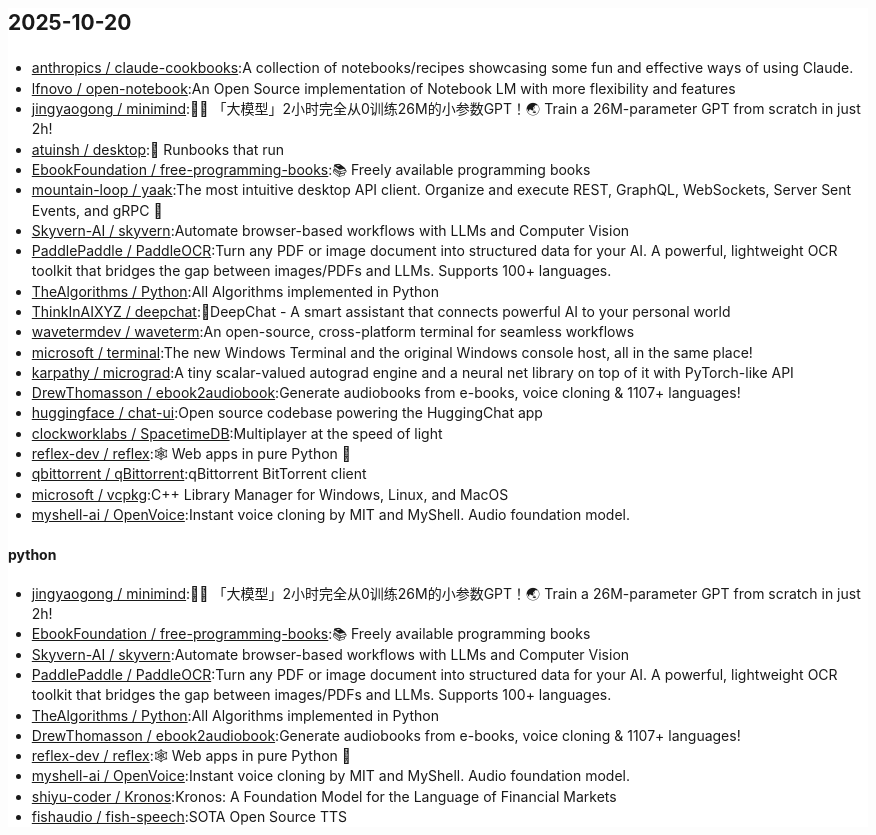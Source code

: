 ## 2025-10-20

#### 
* [anthropics / claude-cookbooks](https://github.com/anthropics/claude-cookbooks):A collection of notebooks/recipes showcasing some fun and effective ways of using Claude.
* [lfnovo / open-notebook](https://github.com/lfnovo/open-notebook):An Open Source implementation of Notebook LM with more flexibility and features
* [jingyaogong / minimind](https://github.com/jingyaogong/minimind):🚀🚀 「大模型」2小时完全从0训练26M的小参数GPT！🌏 Train a 26M-parameter GPT from scratch in just 2h!
* [atuinsh / desktop](https://github.com/atuinsh/desktop):📖 Runbooks that run
* [EbookFoundation / free-programming-books](https://github.com/EbookFoundation/free-programming-books):📚 Freely available programming books
* [mountain-loop / yaak](https://github.com/mountain-loop/yaak):The most intuitive desktop API client. Organize and execute REST, GraphQL, WebSockets, Server Sent Events, and gRPC 🦬
* [Skyvern-AI / skyvern](https://github.com/Skyvern-AI/skyvern):Automate browser-based workflows with LLMs and Computer Vision
* [PaddlePaddle / PaddleOCR](https://github.com/PaddlePaddle/PaddleOCR):Turn any PDF or image document into structured data for your AI. A powerful, lightweight OCR toolkit that bridges the gap between images/PDFs and LLMs. Supports 100+ languages.
* [TheAlgorithms / Python](https://github.com/TheAlgorithms/Python):All Algorithms implemented in Python
* [ThinkInAIXYZ / deepchat](https://github.com/ThinkInAIXYZ/deepchat):🐬DeepChat - A smart assistant that connects powerful AI to your personal world
* [wavetermdev / waveterm](https://github.com/wavetermdev/waveterm):An open-source, cross-platform terminal for seamless workflows
* [microsoft / terminal](https://github.com/microsoft/terminal):The new Windows Terminal and the original Windows console host, all in the same place!
* [karpathy / micrograd](https://github.com/karpathy/micrograd):A tiny scalar-valued autograd engine and a neural net library on top of it with PyTorch-like API
* [DrewThomasson / ebook2audiobook](https://github.com/DrewThomasson/ebook2audiobook):Generate audiobooks from e-books, voice cloning & 1107+ languages!
* [huggingface / chat-ui](https://github.com/huggingface/chat-ui):Open source codebase powering the HuggingChat app
* [clockworklabs / SpacetimeDB](https://github.com/clockworklabs/SpacetimeDB):Multiplayer at the speed of light
* [reflex-dev / reflex](https://github.com/reflex-dev/reflex):🕸️ Web apps in pure Python 🐍
* [qbittorrent / qBittorrent](https://github.com/qbittorrent/qBittorrent):qBittorrent BitTorrent client
* [microsoft / vcpkg](https://github.com/microsoft/vcpkg):C++ Library Manager for Windows, Linux, and MacOS
* [myshell-ai / OpenVoice](https://github.com/myshell-ai/OpenVoice):Instant voice cloning by MIT and MyShell. Audio foundation model.

#### python
* [jingyaogong / minimind](https://github.com/jingyaogong/minimind):🚀🚀 「大模型」2小时完全从0训练26M的小参数GPT！🌏 Train a 26M-parameter GPT from scratch in just 2h!
* [EbookFoundation / free-programming-books](https://github.com/EbookFoundation/free-programming-books):📚 Freely available programming books
* [Skyvern-AI / skyvern](https://github.com/Skyvern-AI/skyvern):Automate browser-based workflows with LLMs and Computer Vision
* [PaddlePaddle / PaddleOCR](https://github.com/PaddlePaddle/PaddleOCR):Turn any PDF or image document into structured data for your AI. A powerful, lightweight OCR toolkit that bridges the gap between images/PDFs and LLMs. Supports 100+ languages.
* [TheAlgorithms / Python](https://github.com/TheAlgorithms/Python):All Algorithms implemented in Python
* [DrewThomasson / ebook2audiobook](https://github.com/DrewThomasson/ebook2audiobook):Generate audiobooks from e-books, voice cloning & 1107+ languages!
* [reflex-dev / reflex](https://github.com/reflex-dev/reflex):🕸️ Web apps in pure Python 🐍
* [myshell-ai / OpenVoice](https://github.com/myshell-ai/OpenVoice):Instant voice cloning by MIT and MyShell. Audio foundation model.
* [shiyu-coder / Kronos](https://github.com/shiyu-coder/Kronos):Kronos: A Foundation Model for the Language of Financial Markets
* [fishaudio / fish-speech](https://github.com/fishaudio/fish-speech):SOTA Open Source TTS